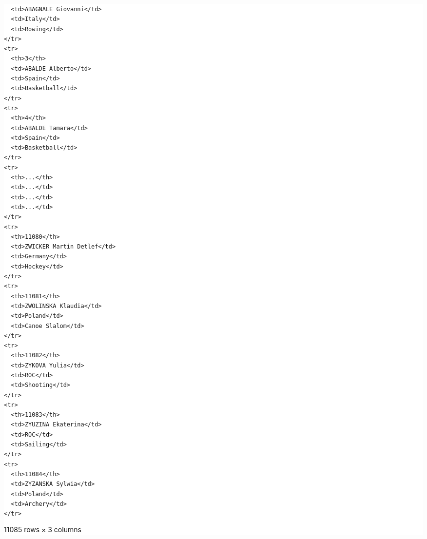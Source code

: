       <td>ABAGNALE Giovanni</td>
      <td>Italy</td>
      <td>Rowing</td>
    </tr>
    <tr>
      <th>3</th>
      <td>ABALDE Alberto</td>
      <td>Spain</td>
      <td>Basketball</td>
    </tr>
    <tr>
      <th>4</th>
      <td>ABALDE Tamara</td>
      <td>Spain</td>
      <td>Basketball</td>
    </tr>
    <tr>
      <th>...</th>
      <td>...</td>
      <td>...</td>
      <td>...</td>
    </tr>
    <tr>
      <th>11080</th>
      <td>ZWICKER Martin Detlef</td>
      <td>Germany</td>
      <td>Hockey</td>
    </tr>
    <tr>
      <th>11081</th>
      <td>ZWOLINSKA Klaudia</td>
      <td>Poland</td>
      <td>Canoe Slalom</td>
    </tr>
    <tr>
      <th>11082</th>
      <td>ZYKOVA Yulia</td>
      <td>ROC</td>
      <td>Shooting</td>
    </tr>
    <tr>
      <th>11083</th>
      <td>ZYUZINA Ekaterina</td>
      <td>ROC</td>
      <td>Sailing</td>
    </tr>
    <tr>
      <th>11084</th>
      <td>ZYZANSKA Sylwia</td>
      <td>Poland</td>
      <td>Archery</td>
    </tr>
  </tbody>
</table>
<p>11085 rows × 3 columns</p>
</div>
